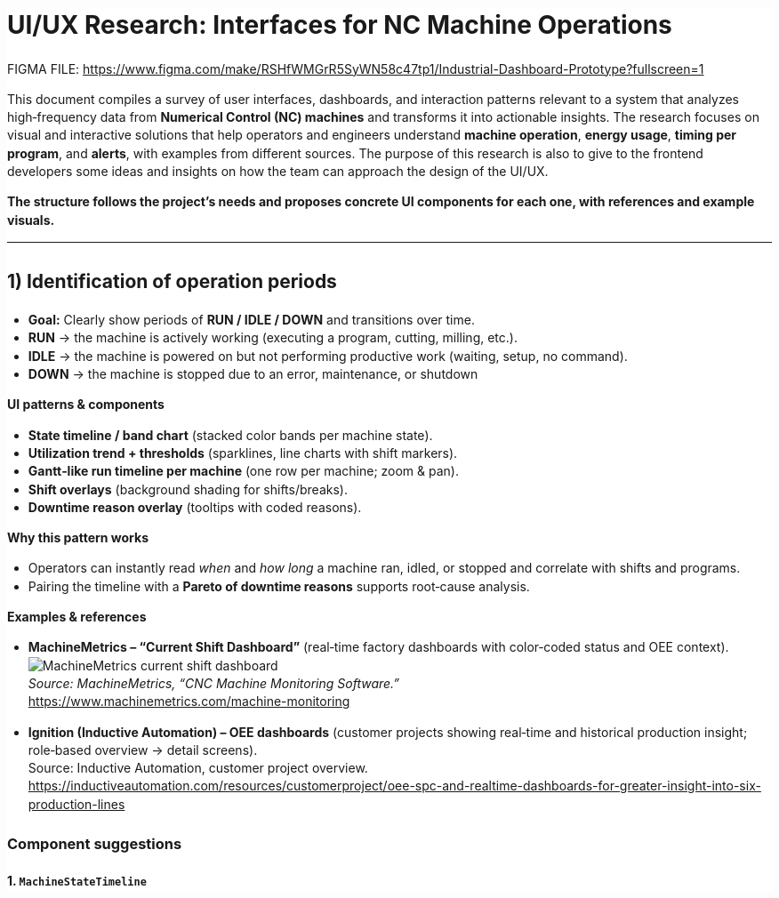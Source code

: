 # UI/UX Research: Interfaces for NC Machine Operations

FIGMA FILE: https://www.figma.com/make/RSHfWMGrR5SyWN58c47tp1/Industrial-Dashboard-Prototype?fullscreen=1

This document compiles a survey of user interfaces, dashboards, and interaction patterns relevant to a system that analyzes high‑frequency data from **Numerical Control (NC) machines** and transforms it into actionable insights. The research focuses on visual and interactive solutions that help operators and engineers understand **machine operation**, **energy usage**, **timing per program**, and **alerts**, with examples from different sources. The purpose of this research is also to give to the frontend developers some ideas and insights on how the team can approach the design of the UI/UX.

**The structure follows the project’s needs and proposes concrete UI components for each one, with references and example visuals.**

---

## 1) Identification of operation periods
- **Goal:** Clearly show periods of **RUN / IDLE / DOWN** and transitions over time.
- **RUN** → the machine is actively working (executing a program, cutting, milling, etc.).
- **IDLE** → the machine is powered on but not performing productive work (waiting, setup, no command).
- **DOWN** → the machine is stopped due to an error, maintenance, or shutdown

**UI patterns & components**
- **State timeline / band chart** (stacked color bands per machine state).
- **Utilization trend + thresholds** (sparklines, line charts with shift markers).
- **Gantt‑like run timeline per machine** (one row per machine; zoom & pan).
- **Shift overlays** (background shading for shifts/breaks).
- **Downtime reason overlay** (tooltips with coded reasons).

**Why this pattern works**
- Operators can instantly read *when* and *how long* a machine ran, idled, or stopped and correlate with shifts and programs.
- Pairing the timeline with a **Pareto of downtime reasons** supports root‑cause analysis.

**Examples & references**
- **MachineMetrics – “Current Shift Dashboard”** (real‑time factory dashboards with color‑coded status and OEE context).  
  ![MachineMetrics current shift dashboard](https://www.machinemetrics.com/hubfs/current-shift-dashboard.png)  
  _Source: MachineMetrics, “CNC Machine Monitoring Software.”_  
  <https://www.machinemetrics.com/machine-monitoring>

- **Ignition (Inductive Automation) – OEE dashboards** (customer projects showing real‑time and historical production insight; role‑based overview → detail screens).  
  Source: Inductive Automation, customer project overview.  
  <https://inductiveautomation.com/resources/customerproject/oee-spc-and-realtime-dashboards-for-greater-insight-into-six-production-lines>

### Component suggestions

#### **1. `MachineStateTimeline`**
